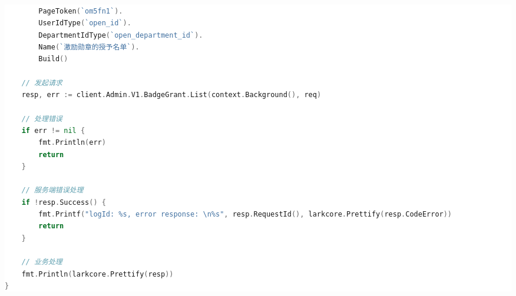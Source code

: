 ```go
		PageToken(`om5fn1`).
		UserIdType(`open_id`).
		DepartmentIdType(`open_department_id`).
		Name(`激励勋章的授予名单`).
		Build()

	// 发起请求
	resp, err := client.Admin.V1.BadgeGrant.List(context.Background(), req)

	// 处理错误
	if err != nil {
		fmt.Println(err)
		return
	}

	// 服务端错误处理
	if !resp.Success() {
		fmt.Printf("logId: %s, error response: \n%s", resp.RequestId(), larkcore.Prettify(resp.CodeError))
		return
	}

	// 业务处理
	fmt.Println(larkcore.Prettify(resp))
}

```

